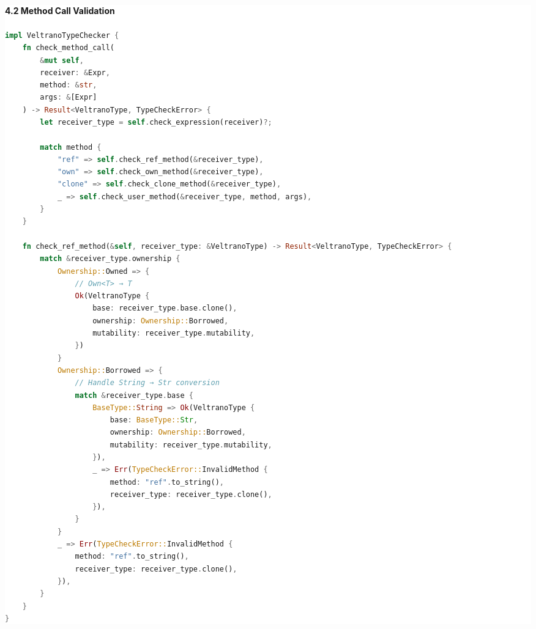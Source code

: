 
#### 4.2 Method Call Validation
```rust
impl VeltranoTypeChecker {
    fn check_method_call(
        &mut self,
        receiver: &Expr,
        method: &str,
        args: &[Expr]
    ) -> Result<VeltranoType, TypeCheckError> {
        let receiver_type = self.check_expression(receiver)?;
        
        match method {
            "ref" => self.check_ref_method(&receiver_type),
            "own" => self.check_own_method(&receiver_type),
            "clone" => self.check_clone_method(&receiver_type),
            _ => self.check_user_method(&receiver_type, method, args),
        }
    }
    
    fn check_ref_method(&self, receiver_type: &VeltranoType) -> Result<VeltranoType, TypeCheckError> {
        match &receiver_type.ownership {
            Ownership::Owned => {
                // Own<T> → T
                Ok(VeltranoType {
                    base: receiver_type.base.clone(),
                    ownership: Ownership::Borrowed,
                    mutability: receiver_type.mutability,
                })
            }
            Ownership::Borrowed => {
                // Handle String → Str conversion
                match &receiver_type.base {
                    BaseType::String => Ok(VeltranoType {
                        base: BaseType::Str,
                        ownership: Ownership::Borrowed,
                        mutability: receiver_type.mutability,
                    }),
                    _ => Err(TypeCheckError::InvalidMethod {
                        method: "ref".to_string(),
                        receiver_type: receiver_type.clone(),
                    }),
                }
            }
            _ => Err(TypeCheckError::InvalidMethod {
                method: "ref".to_string(),
                receiver_type: receiver_type.clone(),
            }),
        }
    }
}
```
